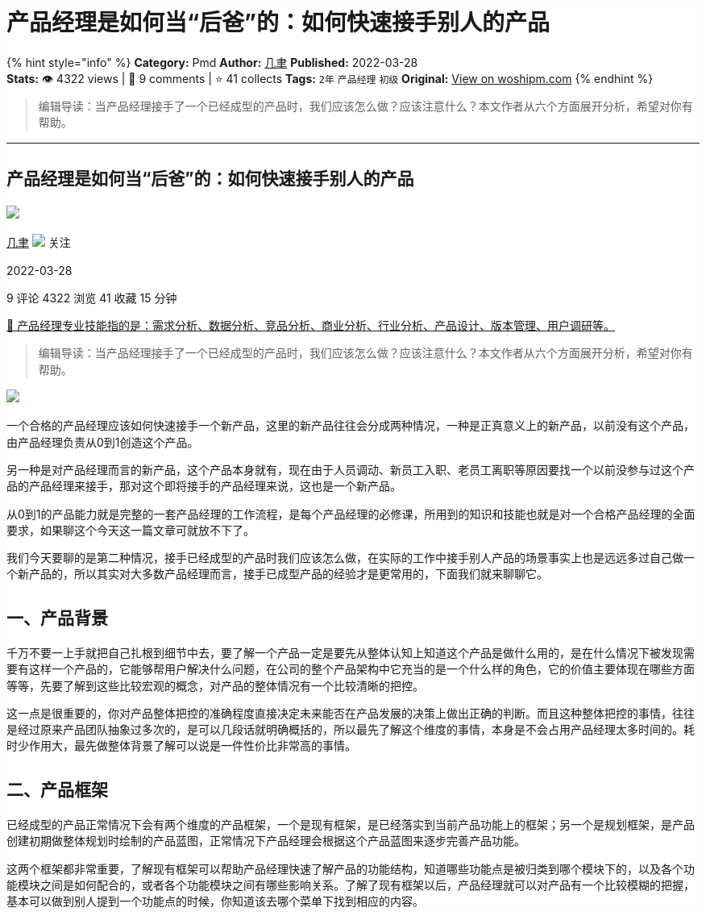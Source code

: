 # 产品经理是如何当“后爸”的：如何快速接手别人的产品
{% hint style="info" %}
**Category:** Pmd
**Author:** [几聿](https://www.woshipm.com/u/853692)
**Published:** 2022-03-28  
**Stats:** 👁️ 4322 views | 💬 9 comments | ⭐ 41 collects
**Tags:** `2年` `产品经理` `初级`
**Original:** [View on woshipm.com](https://www.woshipm.com/pmd/5369751.html)
{% endhint %}
> 编辑导读：当产品经理接手了一个已经成型的产品时，我们应该怎么做？应该注意什么？本文作者从六个方面展开分析，希望对你有帮助。

---

## 产品经理是如何当“后爸”的：如何快速接手别人的产品

[![](https://static.woshipm.com/WX_U_201903_20190321000434_9635.jpg?imageView2/1/w/72/h/72/q/100)](https://www.woshipm.com/u/853692)

[几聿](https://www.woshipm.com/u/853692) ![](https://static.woshipm.com/tag/1101_1@2x.png) 关注

2022-03-28

9 评论 4322 浏览 41 收藏 15 分钟

[🔗 产品经理专业技能指的是：需求分析、数据分析、竞品分析、商业分析、行业分析、产品设计、版本管理、用户调研等。](https://ke.qidianla.com/courses/90pm)

> 编辑导读：当产品经理接手了一个已经成型的产品时，我们应该怎么做？应该注意什么？本文作者从六个方面展开分析，希望对你有帮助。

![](https://image.woshipm.com/wp-files/2022/03/2eoZuOWT8d5ycf7zFTJe.jpg)

一个合格的产品经理应该如何快速接手一个新产品，这里的新产品往往会分成两种情况，一种是正真意义上的新产品，以前没有这个产品，由产品经理负责从0到1创造这个产品。

另一种是对产品经理而言的新产品，这个产品本身就有，现在由于人员调动、新员工入职、老员工离职等原因要找一个以前没参与过这个产品的产品经理来接手，那对这个即将接手的产品经理来说，这也是一个新产品。

从0到1的产品能力就是完整的一套产品经理的工作流程，是每个产品经理的必修课，所用到的知识和技能也就是对一个合格产品经理的全面要求，如果聊这个今天这一篇文章可就放不下了。

我们今天要聊的是第二种情况，接手已经成型的产品时我们应该怎么做，在实际的工作中接手别人产品的场景事实上也是远远多过自己做一个新产品的，所以其实对大多数产品经理而言，接手已成型产品的经验才是更常用的，下面我们就来聊聊它。

## 一、产品背景

千万不要一上手就把自己扎根到细节中去，要了解一个产品一定是要先从整体认知上知道这个产品是做什么用的，是在什么情况下被发现需要有这样一个产品的，它能够帮用户解决什么问题，在公司的整个产品架构中它充当的是一个什么样的角色，它的价值主要体现在哪些方面等等，先要了解到这些比较宏观的概念，对产品的整体情况有一个比较清晰的把控。

这一点是很重要的，你对产品整体把控的准确程度直接决定未来能否在产品发展的决策上做出正确的判断。而且这种整体把控的事情，往往是经过原来产品团队抽象过多次的，是可以几段话就明确概括的，所以最先了解这个维度的事情，本身是不会占用产品经理太多时间的。耗时少作用大，最先做整体背景了解可以说是一件性价比非常高的事情。

## 二、产品框架

已经成型的产品正常情况下会有两个维度的产品框架，一个是现有框架，是已经落实到当前产品功能上的框架；另一个是规划框架，是产品创建初期做整体规划时绘制的产品蓝图，正常情况下产品经理会根据这个产品蓝图来逐步完善产品功能。

这两个框架都非常重要，了解现有框架可以帮助产品经理快速了解产品的功能结构，知道哪些功能点是被归类到哪个模块下的，以及各个功能模块之间是如何配合的，或者各个功能模块之间有哪些影响关系。了解了现有框架以后，产品经理就可以对产品有一个比较模糊的把握，基本可以做到别人提到一个功能点的时候，你知道该去哪个菜单下找到相应的内容。
